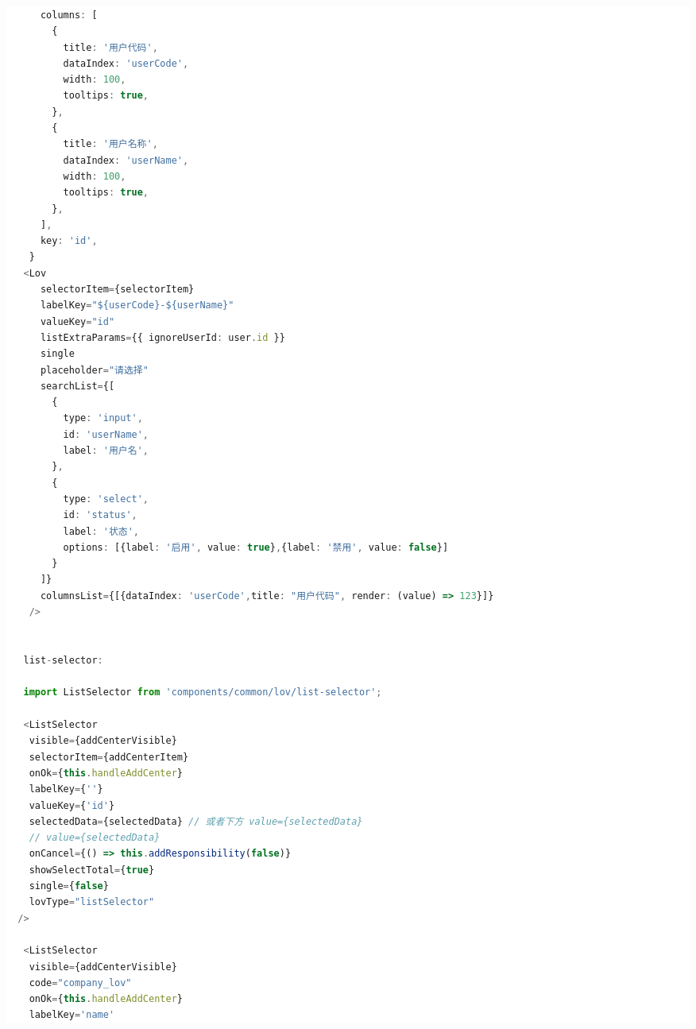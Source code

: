 ```ts
      columns: [
        {
          title: '用户代码',
          dataIndex: 'userCode',
          width: 100,
          tooltips: true,
        },
        {
          title: '用户名称',
          dataIndex: 'userName',
          width: 100,
          tooltips: true,
        },
      ],
      key: 'id',
    }
   <Lov
      selectorItem={selectorItem}
      labelKey="${userCode}-${userName}"
      valueKey="id"
      listExtraParams={{ ignoreUserId: user.id }}
      single
      placeholder="请选择"
      searchList={[
        {
          type: 'input',
          id: 'userName',
          label: '用户名',
        },
        {
          type: 'select',
          id: 'status',
          label: '状态',
          options: [{label: '启用', value: true},{label: '禁用', value: false}]
        }
      ]}
      columnsList={[{dataIndex: 'userCode',title: "用户代码", render: (value) => 123}]}
    />


   list-selector:

   import ListSelector from 'components/common/lov/list-selector';

   <ListSelector
    visible={addCenterVisible}
    selectorItem={addCenterItem}
    onOk={this.handleAddCenter}
    labelKey={''}
    valueKey={'id'}
    selectedData={selectedData} // 或者下方 value={selectedData}
    // value={selectedData}
    onCancel={() => this.addResponsibility(false)}
    showSelectTotal={true}
    single={false}
    lovType="listSelector"
  />

   <ListSelector
    visible={addCenterVisible}
    code="company_lov"
    onOk={this.handleAddCenter}
    labelKey='name'
```
